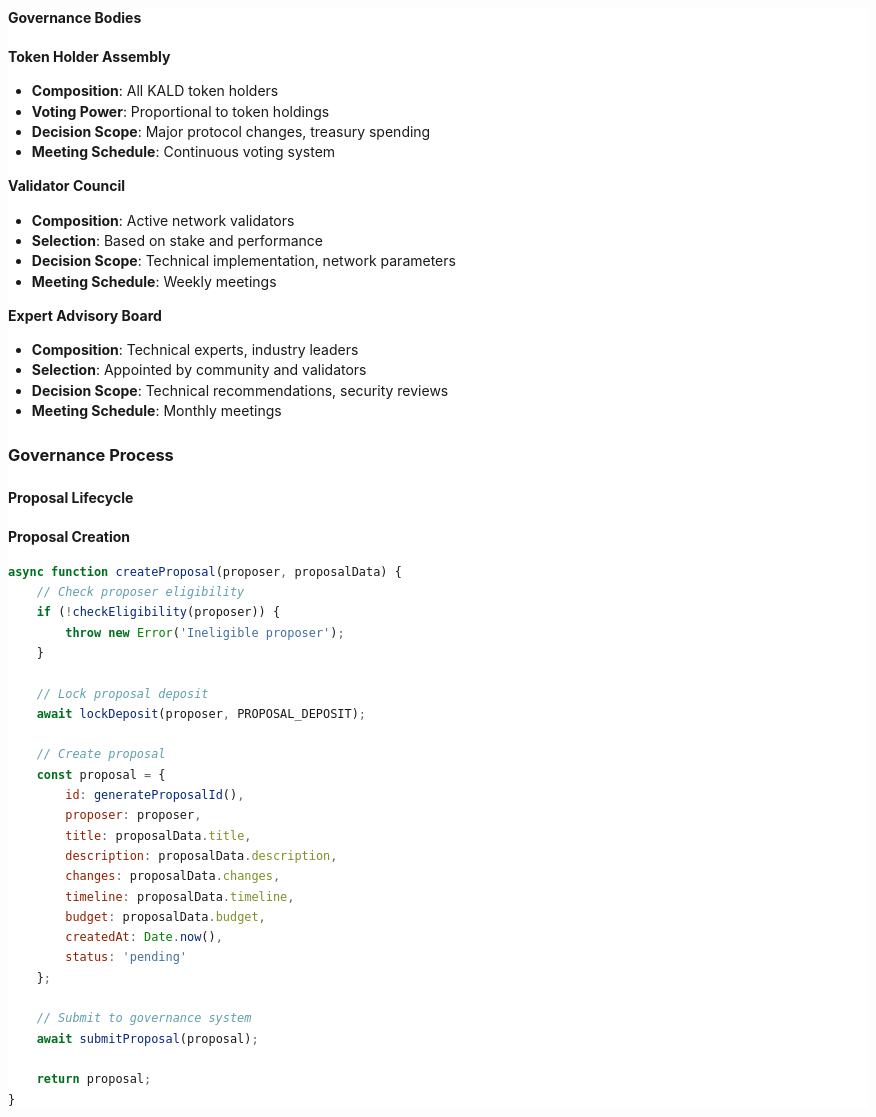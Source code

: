 #### Governance Bodies

**Token Holder Assembly**
- **Composition**: All KALD token holders
- **Voting Power**: Proportional to token holdings
- **Decision Scope**: Major protocol changes, treasury spending
- **Meeting Schedule**: Continuous voting system

**Validator Council**
- **Composition**: Active network validators
- **Selection**: Based on stake and performance
- **Decision Scope**: Technical implementation, network parameters
- **Meeting Schedule**: Weekly meetings

**Expert Advisory Board**
- **Composition**: Technical experts, industry leaders
- **Selection**: Appointed by community and validators
- **Decision Scope**: Technical recommendations, security reviews
- **Meeting Schedule**: Monthly meetings

### Governance Process

#### Proposal Lifecycle

**Proposal Creation**
```javascript
async function createProposal(proposer, proposalData) {
    // Check proposer eligibility
    if (!checkEligibility(proposer)) {
        throw new Error('Ineligible proposer');
    }
    
    // Lock proposal deposit
    await lockDeposit(proposer, PROPOSAL_DEPOSIT);
    
    // Create proposal
    const proposal = {
        id: generateProposalId(),
        proposer: proposer,
        title: proposalData.title,
        description: proposalData.description,
        changes: proposalData.changes,
        timeline: proposalData.timeline,
        budget: proposalData.budget,
        createdAt: Date.now(),
        status: 'pending'
    };
    
    // Submit to governance system
    await submitProposal(proposal);
    
    return proposal;
}
```
